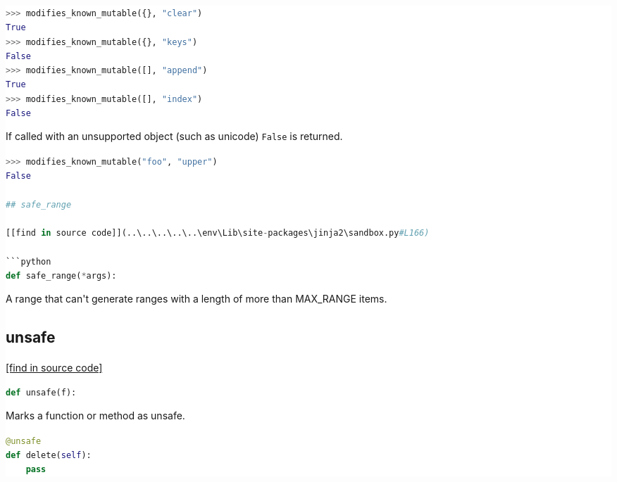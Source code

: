 ```python
>>> modifies_known_mutable({}, "clear")
True
>>> modifies_known_mutable({}, "keys")
False
>>> modifies_known_mutable([], "append")
True
>>> modifies_known_mutable([], "index")
False
```

If called with an unsupported object (such as unicode) `False` is
returned.

```python
>>> modifies_known_mutable("foo", "upper")
False

## safe_range

[[find in source code]](..\..\..\..\..\env\Lib\site-packages\jinja2\sandbox.py#L166)

```python
def safe_range(*args):
```

A range that can't generate ranges with a length of more than
MAX_RANGE items.

## unsafe

[[find in source code]](..\..\..\..\..\env\Lib\site-packages\jinja2\sandbox.py#L181)

```python
def unsafe(f):
```

Marks a function or method as unsafe.

```python
@unsafe
def delete(self):
    pass
```
